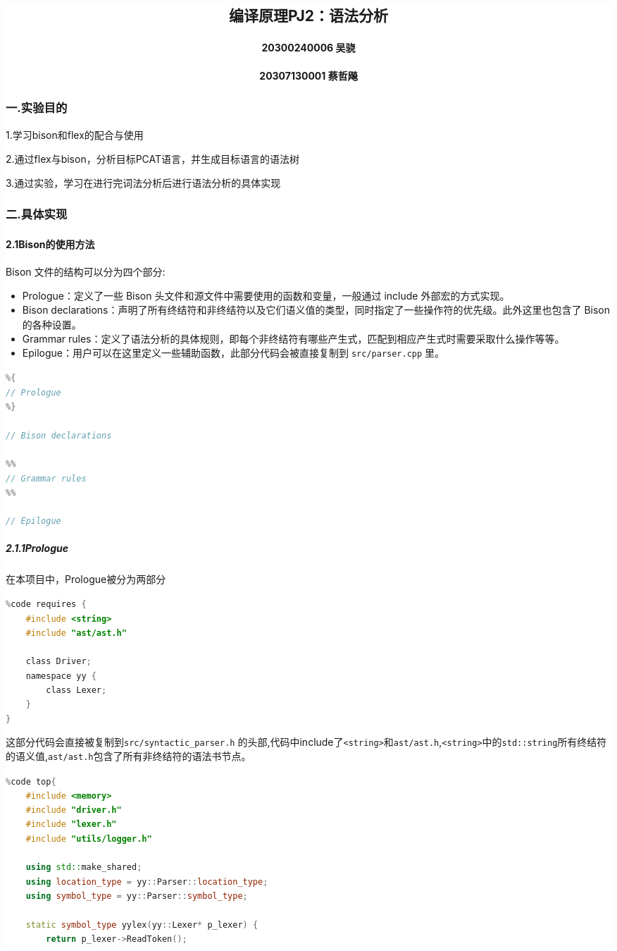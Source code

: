<h2 align='center'> 编译原理PJ2：语法分析  </h2>
<h4 align='center'> 20300240006 吴骁  </h4>
<h4 align='center'> 20307130001 蔡哲飚  </h4>

### 一.实验目的

1.学习bison和flex的配合与使用

2.通过flex与bison，分析目标PCAT语言，并生成目标语言的语法树

3.通过实验，学习在进行完词法分析后进行语法分析的具体实现

### 二.具体实现

#### 2.1Bison的使用方法

Bison 文件的结构可以分为四个部分:

- Prologue：定义了一些 Bison 头文件和源文件中需要使用的函数和变量，一般通过 include 外部宏的方式实现。
- Bison declarations：声明了所有终结符和非终结符以及它们语义值的类型，同时指定了一些操作符的优先级。此外这里也包含了 Bison 的各种设置。
- Grammar rules：定义了语法分析的具体规则，即每个非终结符有哪些产生式，匹配到相应产生式时需要采取什么操作等等。
- Epilogue：用户可以在这里定义一些辅助函数，此部分代码会被直接复制到 `src/parser.cpp` 里。

```cpp
%{
// Prologue
%}

// Bison declarations

%%
// Grammar rules
%%

// Epilogue
```

##### 2.1.1Prologue

在本项目中，Prologue被分为两部分

```c
%code requires {
	#include <string>
	#include "ast/ast.h"

	class Driver;
	namespace yy {
    	class Lexer;
	}
}
```
这部分代码会直接被复制到`src/syntactic_parser.h` 的头部,代码中include了`<string>`和`ast/ast.h`,`<string>`中的`std::string`所有终结符的语义值,`ast/ast.h`包含了所有非终结符的语法书节点。

```c++
%code top{
	#include <memory>
	#include "driver.h"
	#include "lexer.h"
	#include "utils/logger.h"

	using std::make_shared;
	using location_type = yy::Parser::location_type;
	using symbol_type = yy::Parser::symbol_type;

	static symbol_type yylex(yy::Lexer* p_lexer) {
    	return p_lexer->ReadToken();
```